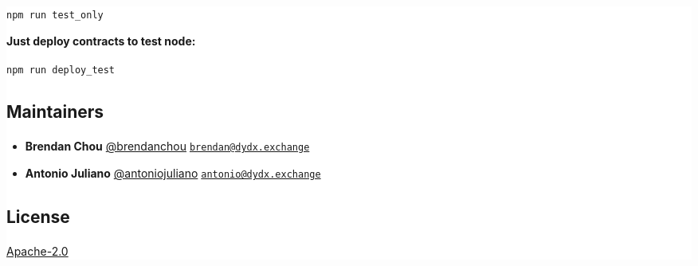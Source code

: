 `npm run test_only`

**Just deploy contracts to test node:**

`npm run deploy_test`

## Maintainers

 - **Brendan Chou**
 [@brendanchou](https://github.com/BrendanChou)
 [`brendan@dydx.exchange`](mailto:brendan@dydx.exchange)

 - **Antonio Juliano**
 [@antoniojuliano](https://github.com/AntonioJuliano)
 [`antonio@dydx.exchange`](mailto:antonio@dydx.exchange)

## License

[Apache-2.0](./blob/master/LICENSE)
